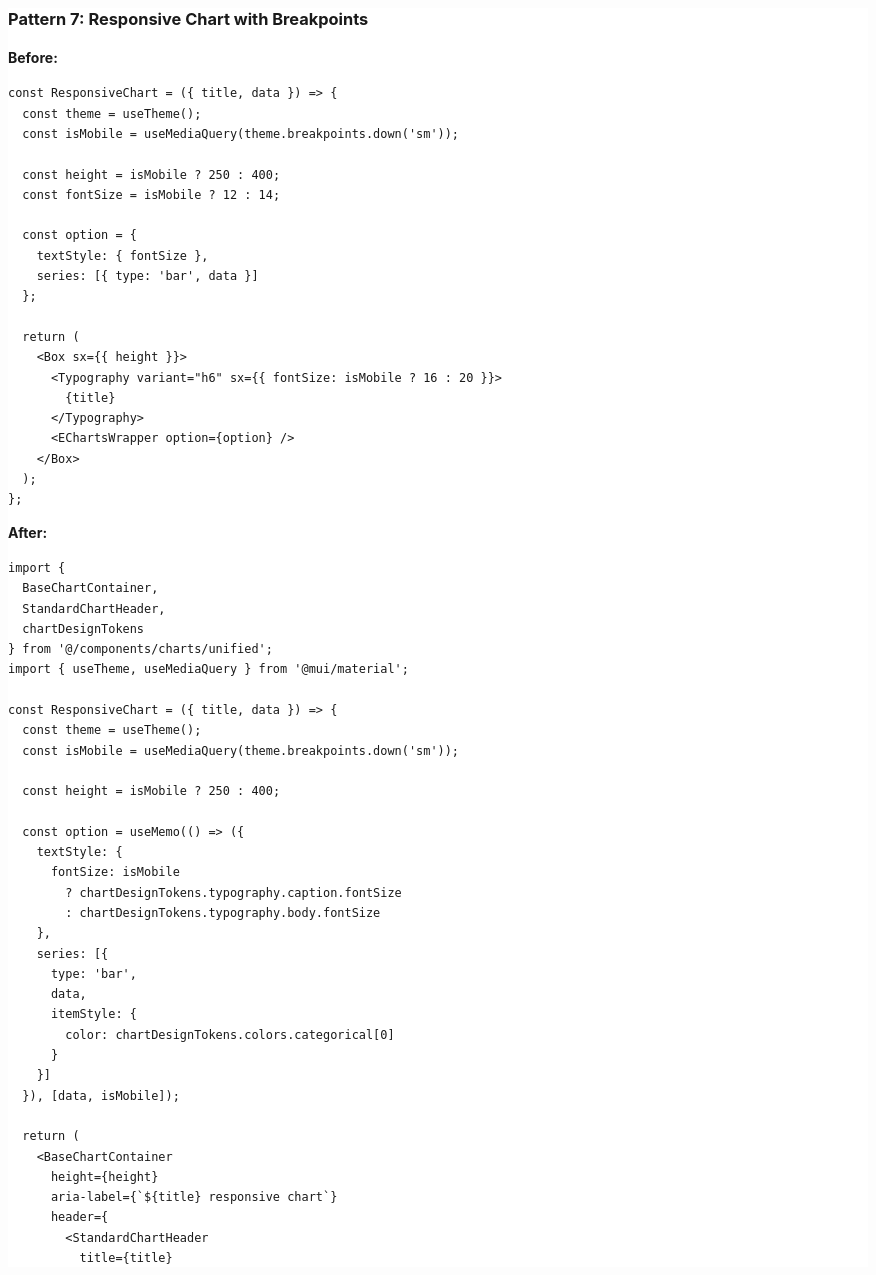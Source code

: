 ### Pattern 7: Responsive Chart with Breakpoints

**Before:**
```tsx
const ResponsiveChart = ({ title, data }) => {
  const theme = useTheme();
  const isMobile = useMediaQuery(theme.breakpoints.down('sm'));

  const height = isMobile ? 250 : 400;
  const fontSize = isMobile ? 12 : 14;

  const option = {
    textStyle: { fontSize },
    series: [{ type: 'bar', data }]
  };

  return (
    <Box sx={{ height }}>
      <Typography variant="h6" sx={{ fontSize: isMobile ? 16 : 20 }}>
        {title}
      </Typography>
      <EChartsWrapper option={option} />
    </Box>
  );
};
```

**After:**
```tsx
import {
  BaseChartContainer,
  StandardChartHeader,
  chartDesignTokens
} from '@/components/charts/unified';
import { useTheme, useMediaQuery } from '@mui/material';

const ResponsiveChart = ({ title, data }) => {
  const theme = useTheme();
  const isMobile = useMediaQuery(theme.breakpoints.down('sm'));

  const height = isMobile ? 250 : 400;

  const option = useMemo(() => ({
    textStyle: {
      fontSize: isMobile
        ? chartDesignTokens.typography.caption.fontSize
        : chartDesignTokens.typography.body.fontSize
    },
    series: [{
      type: 'bar',
      data,
      itemStyle: {
        color: chartDesignTokens.colors.categorical[0]
      }
    }]
  }), [data, isMobile]);

  return (
    <BaseChartContainer
      height={height}
      aria-label={`${title} responsive chart`}
      header={
        <StandardChartHeader
          title={title}
```